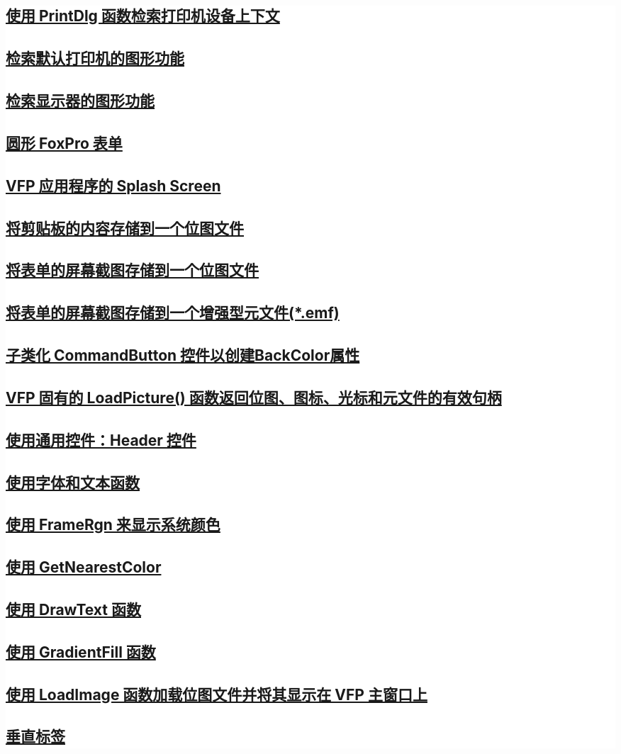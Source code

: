 ## [使用 PrintDlg 函数检索打印机设备上下文](samples/sample_150.md)

## [检索默认打印机的图形功能](samples/sample_155.md)

## [检索显示器的图形功能](samples/sample_188.md)

## [圆形 FoxPro 表单](samples/sample_143.md)

## [VFP 应用程序的 Splash Screen](samples/sample_294.md)

## [将剪贴板的内容存储到一个位图文件](samples/sample_189.md)

## [将表单的屏幕截图存储到一个位图文件](samples/sample_187.md)

## [将表单的屏幕截图存储到一个增强型元文件(*.emf)](samples/sample_402.md)

## [子类化 CommandButton 控件以创建BackColor属性](samples/sample_392.md)

## [VFP 固有的 LoadPicture() 函数返回位图、图标、光标和元文件的有效句柄](samples/sample_296.md)

## [使用通用控件：Header 控件](samples/sample_298.md)

## [使用字体和文本函数](samples/sample_304.md)

## [使用 FrameRgn 来显示系统颜色](samples/sample_125.md)

## [使用 GetNearestColor](samples/sample_044.md)

## [使用 DrawText 函数](samples/sample_303.md)

## [使用 GradientFill 函数](samples/sample_353.md)

## [使用 LoadImage 函数加载位图文件并将其显示在 VFP 主窗口上](samples/sample_210.md)

## [垂直标签](samples/sample_398.md)
